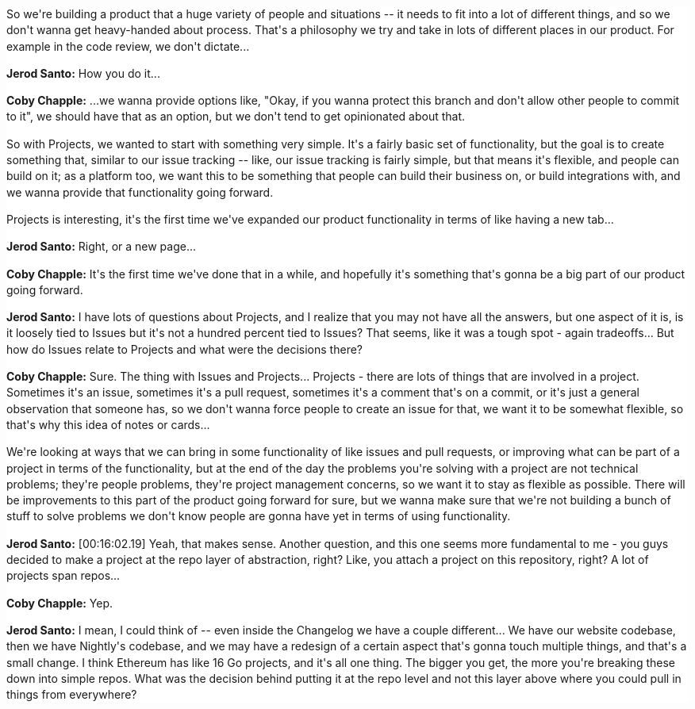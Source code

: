 So we're building a product that a huge variety of people and situations -- it needs to fit into a lot of different things, and so we don't wanna get heavy-handed about process. That's a philosophy we try and take in lots of different places in our product. For example in the code review, we don't dictate...

**Jerod Santo:** How you do it...

**Coby Chapple:** ...we wanna provide options like, "Okay, if you wanna protect this branch and don't allow other people to commit to it", we should have that as an option, but we don't tend to get opinionated about that.

So with Projects, we wanted to start with something very simple. It's a fairly basic set of functionality, but the goal is to create something that, similar to our issue tracking -- like, our issue tracking is fairly simple, but that means it's flexible, and people can build on it; as a platform too, we want this to be something that people can build their business on, or build integrations with, and we wanna provide that functionality going forward.

Projects is interesting, it's the first time we've expanded our product functionality in terms of like having a new tab...

**Jerod Santo:** Right, or a new page...

**Coby Chapple:** It's the first time we've done that in a while, and hopefully it's something that's gonna be a big part of our product going forward.

**Jerod Santo:** I have lots of questions about Projects, and I realize that you may not have all the answers, but one aspect of it is, is it loosely tied to Issues but it's not a hundred percent tied to Issues? That seems, like it was a tough spot - again tradeoffs... But how do Issues relate to Projects and what were the decisions there?

**Coby Chapple:** Sure. The thing with Issues and Projects... Projects - there are lots of things that are involved in a project. Sometimes it's an issue, sometimes it's a pull request, sometimes it's a comment that's on a commit, or it's just a general observation that someone has, so we don't wanna force people to create an issue for that, we want it to be somewhat flexible, so that's why this idea of notes or cards...

We're looking at ways that we can bring in some functionality of like issues and pull requests, or improving what can be part of a project in terms of the functionality, but at the end of the day the problems you're solving with a project are not technical problems; they're people problems, they're project management concerns, so we want it to stay as flexible as possible. There will be improvements to this part of the product going forward for sure, but we wanna make sure that we're not building a bunch of stuff to solve problems we don't know people are gonna have yet in terms of using functionality.

**Jerod Santo:** \[00:16:02.19\] Yeah, that makes sense. Another question, and this one seems more fundamental to me - you guys decided to make a project at the repo layer of abstraction, right? Like, you attach a project on this repository, right? A lot of projects span repos...

**Coby Chapple:** Yep.

**Jerod Santo:** I mean, I could think of -- even inside the Changelog we have a couple different... We have our website codebase, then we have Nightly's codebase, and we may have a redesign of a certain aspect that's gonna touch multiple things, and that's a small change. I think Ethereum has like 16 Go projects, and it's all one thing. The bigger you get, the more you're breaking these down into simple repos. What was the decision behind putting it at the repo level and not this layer above where you could pull in things from everywhere?
